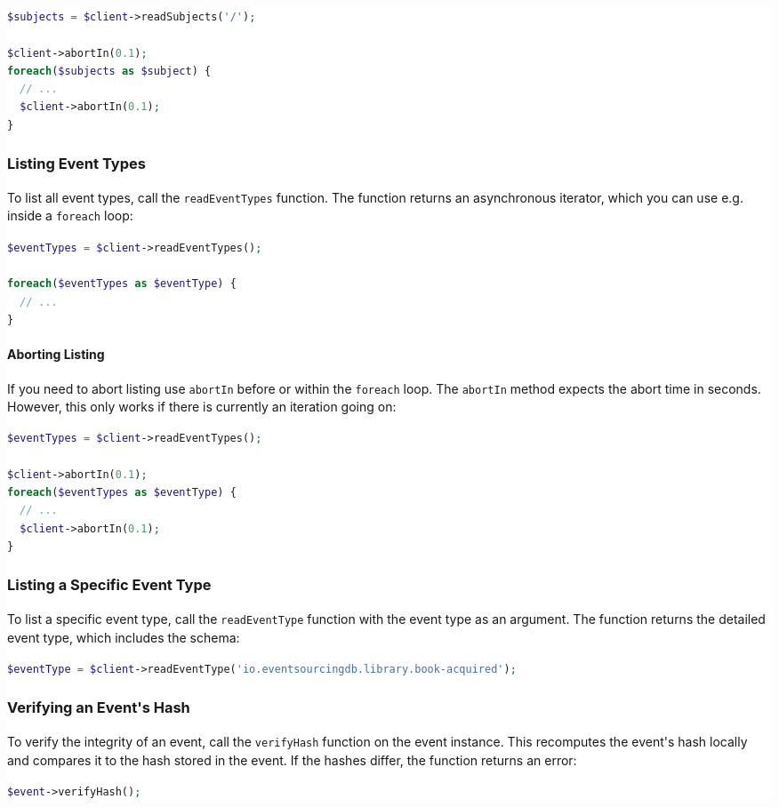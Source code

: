 ```php
$subjects = $client->readSubjects('/');

$client->abortIn(0.1);
foreach($subjects as $subject) {
  // ...
  $client->abortIn(0.1);
}
```

### Listing Event Types

To list all event types, call the `readEventTypes` function. The function returns an asynchronous iterator, which you can use e.g. inside a `foreach` loop:

```php
$eventTypes = $client->readEventTypes();

foreach($eventTypes as $eventType) {
  // ...
}
```

#### Aborting Listing

If you need to abort listing use `abortIn` before or within the `foreach` loop. The `abortIn` method expects the abort time in seconds. However, this only works if there is currently an iteration going on:

```php
$eventTypes = $client->readEventTypes();

$client->abortIn(0.1);
foreach($eventTypes as $eventType) {
  // ...
  $client->abortIn(0.1);
}
```

### Listing a Specific Event Type

To list a specific event type, call the `readEventType` function with the event type as an argument. The function returns the detailed event type, which includes the schema:

```php
$eventType = $client->readEventType('io.eventsourcingdb.library.book-acquired');
```

### Verifying an Event's Hash

To verify the integrity of an event, call the `verifyHash` function on the event instance. This recomputes the event's hash locally and compares it to the hash stored in the event. If the hashes differ, the function returns an error:

```php
$event->verifyHash();
```
